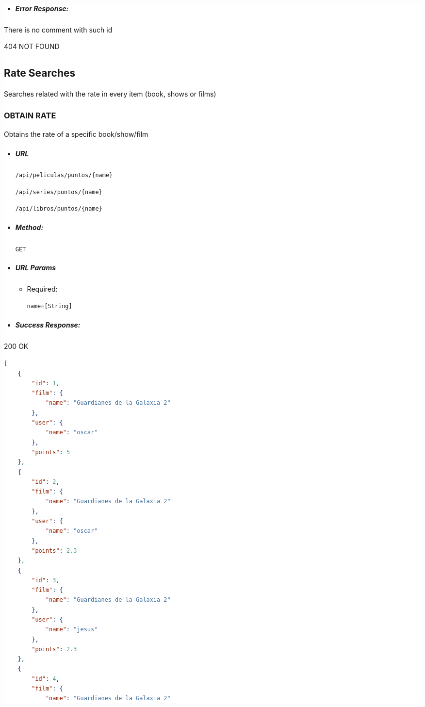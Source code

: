 * ##### Error Response:
There is no comment with such id

404 NOT FOUND

## Rate Searches
Searches related with the rate in every item (book, shows or films)

### OBTAIN RATE
Obtains the rate of a specific book/show/film

* ##### URL

	 ``/api/peliculas/puntos/{name}``
	 
	 ``/api/series/puntos/{name}``
	 
	 ``/api/libros/puntos/{name}``

* ##### Method:

	`GET`

* ##### URL Params

	* Required:

		`name=[String]`

* ##### Success Response:

200 OK

```json
[
    {
        "id": 1,
        "film": {
            "name": "Guardianes de la Galaxia 2"
        },
        "user": {
            "name": "oscar"
        },
        "points": 5
    },
    {
        "id": 2,
        "film": {
            "name": "Guardianes de la Galaxia 2"
        },
        "user": {
            "name": "oscar"
        },
        "points": 2.3
    },
    {
        "id": 3,
        "film": {
            "name": "Guardianes de la Galaxia 2"
        },
        "user": {
            "name": "jesus"
        },
        "points": 2.3
    },
    {
        "id": 4,
        "film": {
            "name": "Guardianes de la Galaxia 2"
```